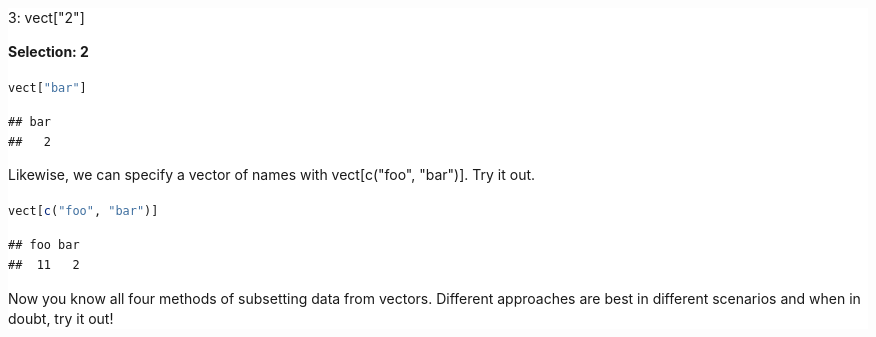 3: vect["2"]

**Selection: 2**


```r
vect["bar"]
```

```
## bar 
##   2
```

Likewise, we can specify a vector of names with vect[c("foo", "bar")]. Try it out.


```r
vect[c("foo", "bar")]
```

```
## foo bar 
##  11   2
```

Now you know all four methods of subsetting data from vectors. Different approaches are best in different scenarios and when in doubt, try it out!

